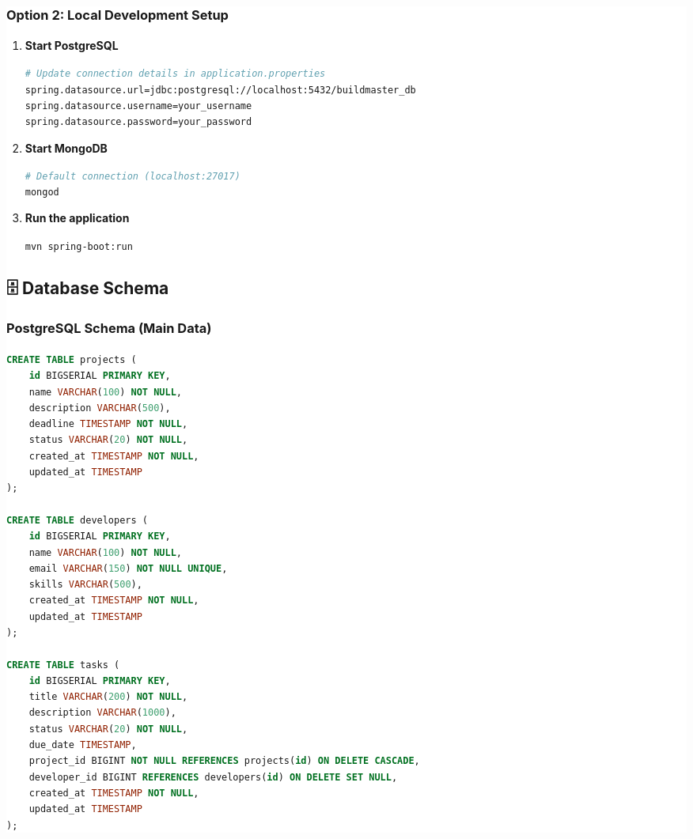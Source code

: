 ### Option 2: Local Development Setup

1. **Start PostgreSQL**
   ```bash
   # Update connection details in application.properties
   spring.datasource.url=jdbc:postgresql://localhost:5432/buildmaster_db
   spring.datasource.username=your_username
   spring.datasource.password=your_password
   ```

2. **Start MongoDB**
   ```bash
   # Default connection (localhost:27017)
   mongod
   ```

3. **Run the application**
   ```bash
   mvn spring-boot:run
   ```


## 🗄️ Database Schema

### PostgreSQL Schema (Main Data)

```sql
CREATE TABLE projects (
    id BIGSERIAL PRIMARY KEY,
    name VARCHAR(100) NOT NULL,
    description VARCHAR(500),
    deadline TIMESTAMP NOT NULL,
    status VARCHAR(20) NOT NULL,
    created_at TIMESTAMP NOT NULL,
    updated_at TIMESTAMP
);

CREATE TABLE developers (
    id BIGSERIAL PRIMARY KEY,
    name VARCHAR(100) NOT NULL,
    email VARCHAR(150) NOT NULL UNIQUE,
    skills VARCHAR(500),
    created_at TIMESTAMP NOT NULL,
    updated_at TIMESTAMP
);

CREATE TABLE tasks (
    id BIGSERIAL PRIMARY KEY,
    title VARCHAR(200) NOT NULL,
    description VARCHAR(1000),
    status VARCHAR(20) NOT NULL,
    due_date TIMESTAMP,
    project_id BIGINT NOT NULL REFERENCES projects(id) ON DELETE CASCADE,
    developer_id BIGINT REFERENCES developers(id) ON DELETE SET NULL,
    created_at TIMESTAMP NOT NULL,
    updated_at TIMESTAMP
);

```
